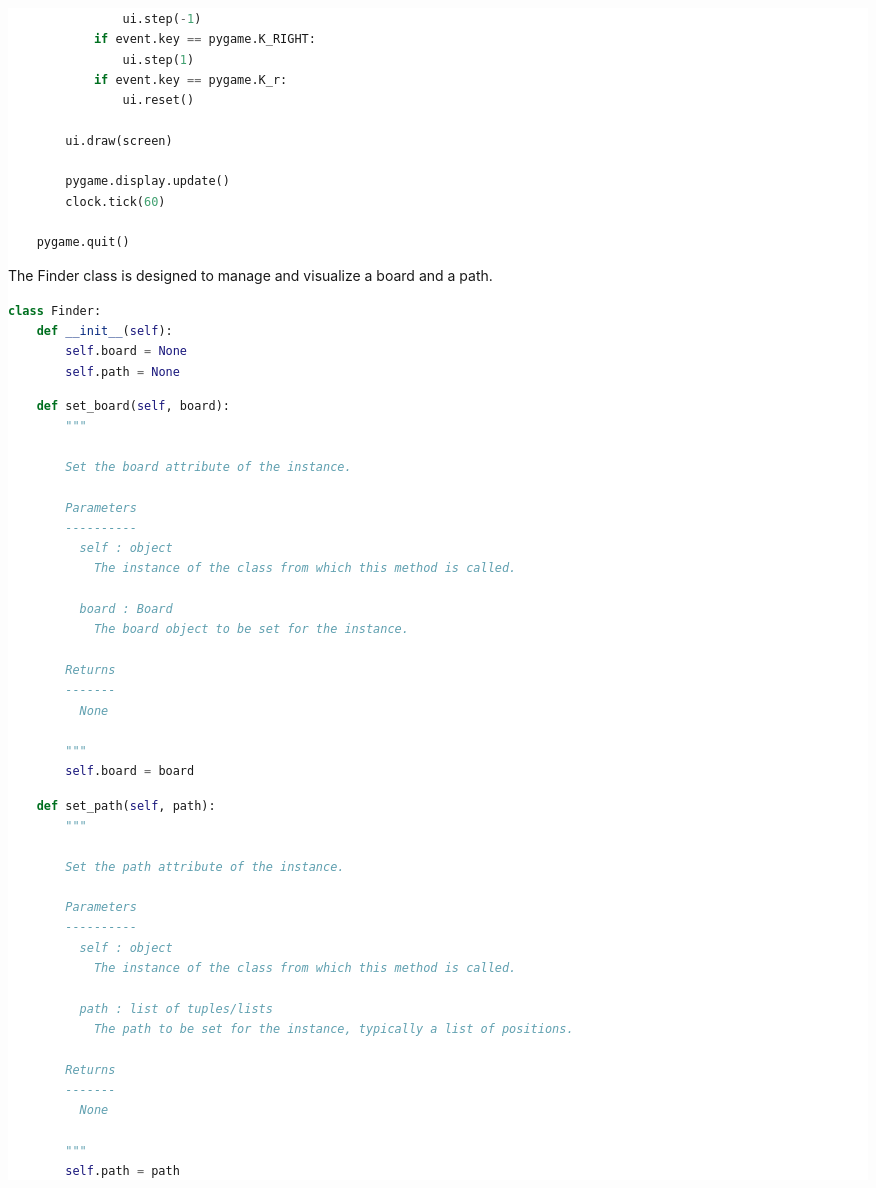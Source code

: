 ```python
                ui.step(-1)
            if event.key == pygame.K_RIGHT:
                ui.step(1)
            if event.key == pygame.K_r:
                ui.reset()
        
        ui.draw(screen)

        pygame.display.update()
        clock.tick(60)
    
    pygame.quit()
```

The Finder class is designed to manage and visualize a board and a path.

```python
class Finder:
    def __init__(self):
        self.board = None
        self.path = None
```

```python
    def set_board(self, board):
        """

        Set the board attribute of the instance.

        Parameters
        ----------
          self : object
            The instance of the class from which this method is called.
        
          board : Board
            The board object to be set for the instance.

        Returns
        -------
          None

        """
        self.board = board
```
```python
    def set_path(self, path):
        """

        Set the path attribute of the instance.

        Parameters
        ----------
          self : object
            The instance of the class from which this method is called.
        
          path : list of tuples/lists
            The path to be set for the instance, typically a list of positions.

        Returns
        -------
          None
        
        """
        self.path = path
```
```python
```